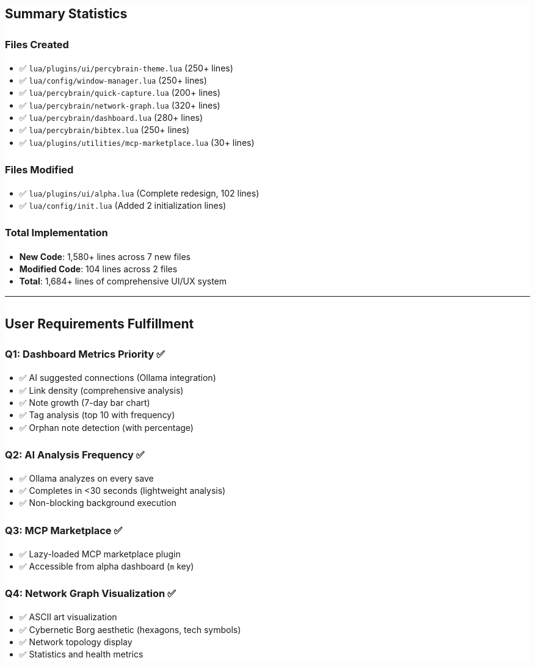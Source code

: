 ## Summary Statistics

### Files Created

- ✅ `lua/plugins/ui/percybrain-theme.lua` (250+ lines)
- ✅ `lua/config/window-manager.lua` (250+ lines)
- ✅ `lua/percybrain/quick-capture.lua` (200+ lines)
- ✅ `lua/percybrain/network-graph.lua` (320+ lines)
- ✅ `lua/percybrain/dashboard.lua` (280+ lines)
- ✅ `lua/percybrain/bibtex.lua` (250+ lines)
- ✅ `lua/plugins/utilities/mcp-marketplace.lua` (30+ lines)

### Files Modified

- ✅ `lua/plugins/ui/alpha.lua` (Complete redesign, 102 lines)
- ✅ `lua/config/init.lua` (Added 2 initialization lines)

### Total Implementation

- **New Code**: 1,580+ lines across 7 new files
- **Modified Code**: 104 lines across 2 files
- **Total**: 1,684+ lines of comprehensive UI/UX system

______________________________________________________________________

## User Requirements Fulfillment

### Q1: Dashboard Metrics Priority ✅

- ✅ AI suggested connections (Ollama integration)
- ✅ Link density (comprehensive analysis)
- ✅ Note growth (7-day bar chart)
- ✅ Tag analysis (top 10 with frequency)
- ✅ Orphan note detection (with percentage)

### Q2: AI Analysis Frequency ✅

- ✅ Ollama analyzes on every save
- ✅ Completes in \<30 seconds (lightweight analysis)
- ✅ Non-blocking background execution

### Q3: MCP Marketplace ✅

- ✅ Lazy-loaded MCP marketplace plugin
- ✅ Accessible from alpha dashboard (`m` key)

### Q4: Network Graph Visualization ✅

- ✅ ASCII art visualization
- ✅ Cybernetic Borg aesthetic (hexagons, tech symbols)
- ✅ Network topology display
- ✅ Statistics and health metrics
